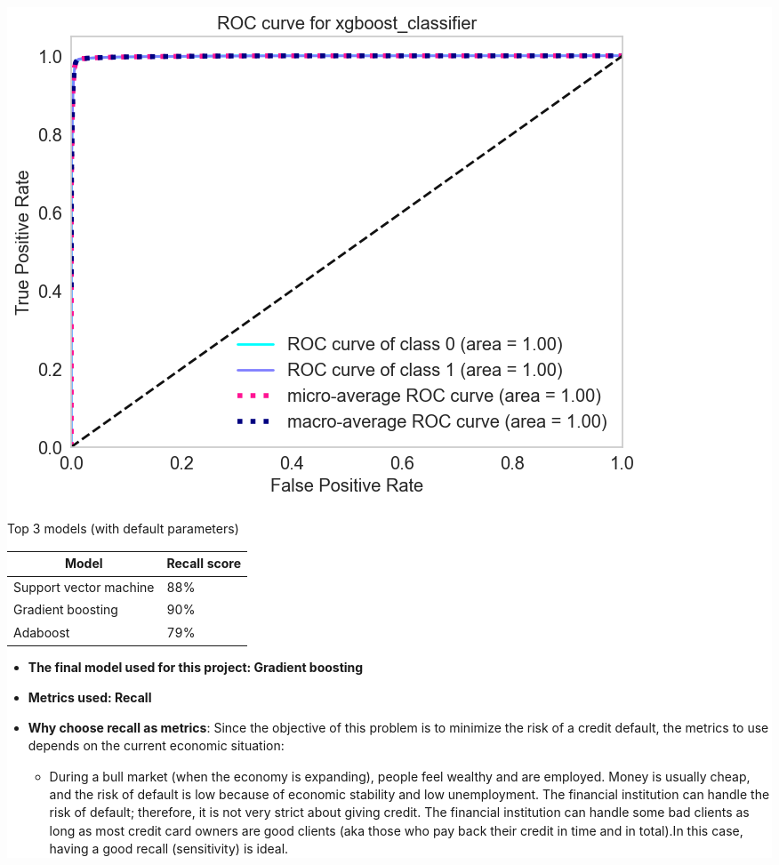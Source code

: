 ![ROC curve](assets/roc.png)

Top 3 models (with default parameters)

| Model     	                | Recall score 	|
|-------------------	        |------------------	|
| Support vector machine     	| 88% 	            |
| Gradient boosting    	        | 90% 	            |
| Adaboost               	    | 79% 	            |



- **The final model used for this project: Gradient boosting**
- **Metrics used: Recall**
- **Why choose recall as metrics**:
  Since the objective of this problem is to minimize the risk of a credit default, the metrics to use depends on the current economic situation:

  - During a bull market (when the economy is expanding), people feel wealthy and are employed. Money is usually cheap, and the risk of default is low because of economic stability and low unemployment. The financial institution can handle the risk of default; therefore, it is not very strict about giving credit. The financial institution can handle some bad clients as long as most credit card owners are good clients (aka those who pay back their credit in time and in total).In this case, having a good recall (sensitivity) is ideal.
